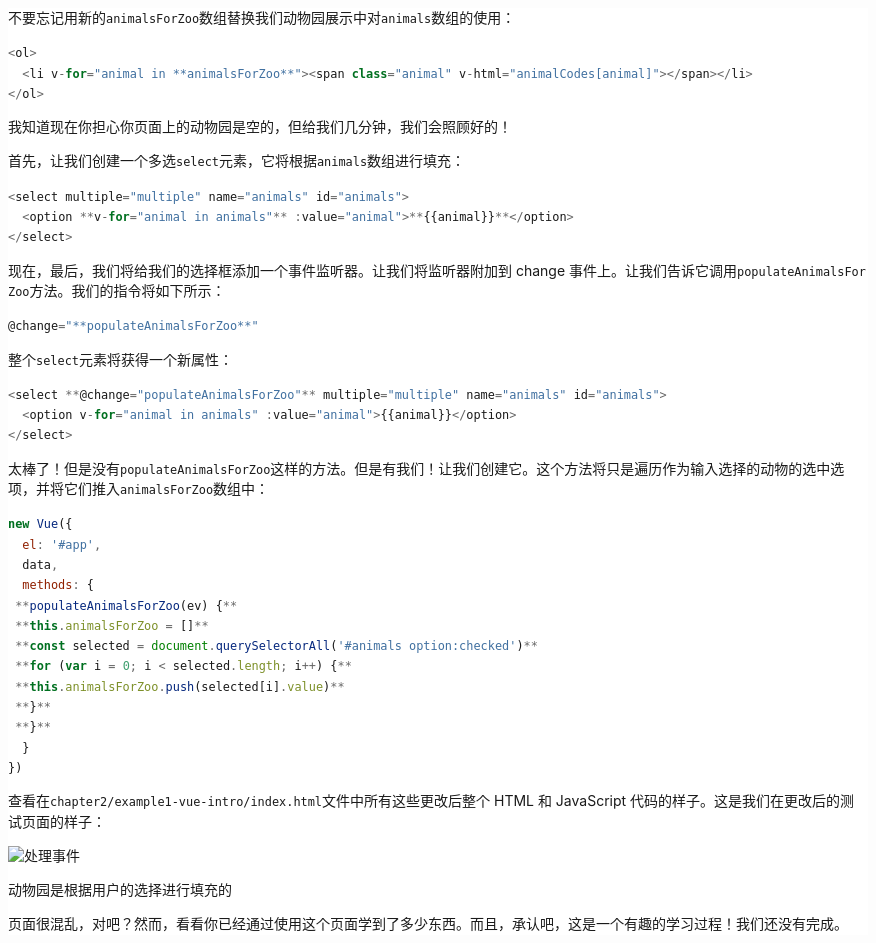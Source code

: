 不要忘记用新的`animalsForZoo`数组替换我们动物园展示中对`animals`数组的使用：

```js
<ol>
  <li v-for="animal in **animalsForZoo**"><span class="animal" v-html="animalCodes[animal]"></span></li>
</ol>
```

我知道现在你担心你页面上的动物园是空的，但给我们几分钟，我们会照顾好的！

首先，让我们创建一个多选`select`元素，它将根据`animals`数组进行填充：

```js
<select multiple="multiple" name="animals" id="animals">
  <option **v-for="animal in animals"** :value="animal">**{{animal}}**</option>
</select>
```

现在，最后，我们将给我们的选择框添加一个事件监听器。让我们将监听器附加到 change 事件上。让我们告诉它调用`populateAnimalsForZoo`方法。我们的指令将如下所示：

```js
@change="**populateAnimalsForZoo**"
```

整个`select`元素将获得一个新属性：

```js
<select **@change="populateAnimalsForZoo"** multiple="multiple" name="animals" id="animals">
  <option v-for="animal in animals" :value="animal">{{animal}}</option>
</select>
```

太棒了！但是没有`populateAnimalsForZoo`这样的方法。但是有我们！让我们创建它。这个方法将只是遍历作为输入选择的动物的选中选项，并将它们推入`animalsForZoo`数组中：

```js
new Vue({
  el: '#app',
  data,
  methods: {
 **populateAnimalsForZoo(ev) {**
 **this.animalsForZoo = []**
 **const selected = document.querySelectorAll('#animals option:checked')**
 **for (var i = 0; i < selected.length; i++) {**
 **this.animalsForZoo.push(selected[i].value)**
 **}**
 **}**
  }
})
```

查看在`chapter2/example1-vue-intro/index.html`文件中所有这些更改后整个 HTML 和 JavaScript 代码的样子。这是我们在更改后的测试页面的样子：

![处理事件](https://github.com/OpenDocCN/freelearn-vue-zh/raw/master/docs/vue2-bts4-web-dev/img/00035.jpeg)

动物园是根据用户的选择进行填充的

页面很混乱，对吧？然而，看看你已经通过使用这个页面学到了多少东西。而且，承认吧，这是一个有趣的学习过程！我们还没有完成。
